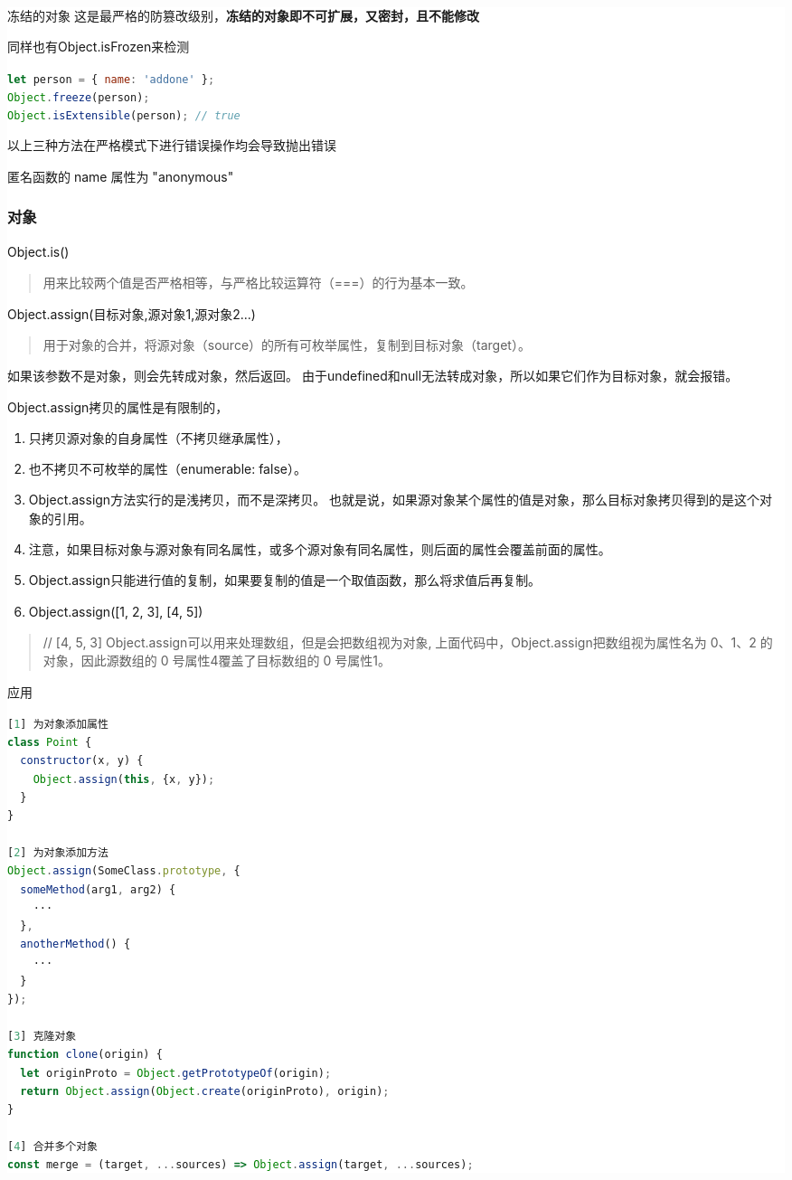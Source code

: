 
冻结的对象
这是最严格的防篡改级别，**冻结的对象即不可扩展，又密封，且不能修改**

同样也有Object.isFrozen来检测
```js
let person = { name: 'addone' };
Object.freeze(person);
Object.isExtensible(person); // true
```

以上三种方法在严格模式下进行错误操作均会导致抛出错误

匿名函数的 name 属性为 "anonymous"

### 对象
Object.is()
> 用来比较两个值是否严格相等，与严格比较运算符（===）的行为基本一致。

Object.assign(目标对象,源对象1,源对象2...)
> 用于对象的合并，将源对象（source）的所有可枚举属性，复制到目标对象（target）。

如果该参数不是对象，则会先转成对象，然后返回。
由于undefined和null无法转成对象，所以如果它们作为目标对象，就会报错。

Object.assign拷贝的属性是有限制的，
1. 只拷贝源对象的自身属性（不拷贝继承属性），
2. 也不拷贝不可枚举的属性（enumerable: false）。

1. Object.assign方法实行的是浅拷贝，而不是深拷贝。
也就是说，如果源对象某个属性的值是对象，那么目标对象拷贝得到的是这个对象的引用。

2. 注意，如果目标对象与源对象有同名属性，或多个源对象有同名属性，则后面的属性会覆盖前面的属性。

3. Object.assign只能进行值的复制，如果要复制的值是一个取值函数，那么将求值后再复制。

4. Object.assign([1, 2, 3], [4, 5])
> // [4, 5, 3]
Object.assign可以用来处理数组，但是会把数组视为对象,
上面代码中，Object.assign把数组视为属性名为 0、1、2 的对象，因此源数组的 0 号属性4覆盖了目标数组的 0 号属性1。


应用
```js
[1] 为对象添加属性
class Point {
  constructor(x, y) {
    Object.assign(this, {x, y});
  }
}

[2] 为对象添加方法
Object.assign(SomeClass.prototype, {
  someMethod(arg1, arg2) {
    ···
  },
  anotherMethod() {
    ···
  }
});

[3] 克隆对象
function clone(origin) {
  let originProto = Object.getPrototypeOf(origin);
  return Object.assign(Object.create(originProto), origin);
}

[4] 合并多个对象
const merge = (target, ...sources) => Object.assign(target, ...sources);

```

  [Symbol.for('secret')]: '4',